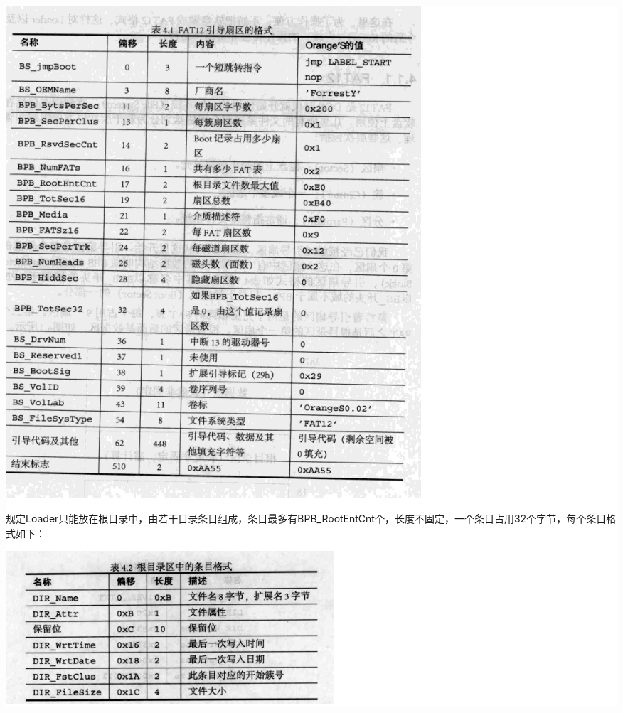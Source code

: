 ![](image/image_1YssFvpA9F.png)

规定Loader只能放在根目录中，由若干目录条目组成，条目最多有BPB\_RootEntCnt个，长度不固定，一个条目占用32个字节，每个条目格式如下：

![](image/image_3yIuTIaGLE.png)
